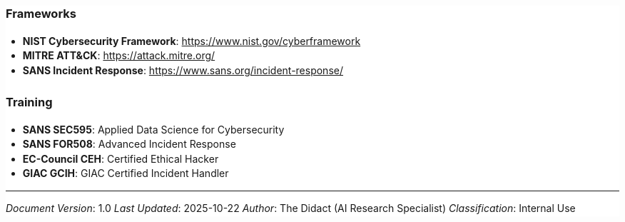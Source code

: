 ### Frameworks
- **NIST Cybersecurity Framework**: https://www.nist.gov/cyberframework
- **MITRE ATT&CK**: https://attack.mitre.org/
- **SANS Incident Response**: https://www.sans.org/incident-response/

### Training
- **SANS SEC595**: Applied Data Science for Cybersecurity
- **SANS FOR508**: Advanced Incident Response
- **EC-Council CEH**: Certified Ethical Hacker
- **GIAC GCIH**: GIAC Certified Incident Handler

---

*Document Version*: 1.0
*Last Updated*: 2025-10-22
*Author*: The Didact (AI Research Specialist)
*Classification*: Internal Use
